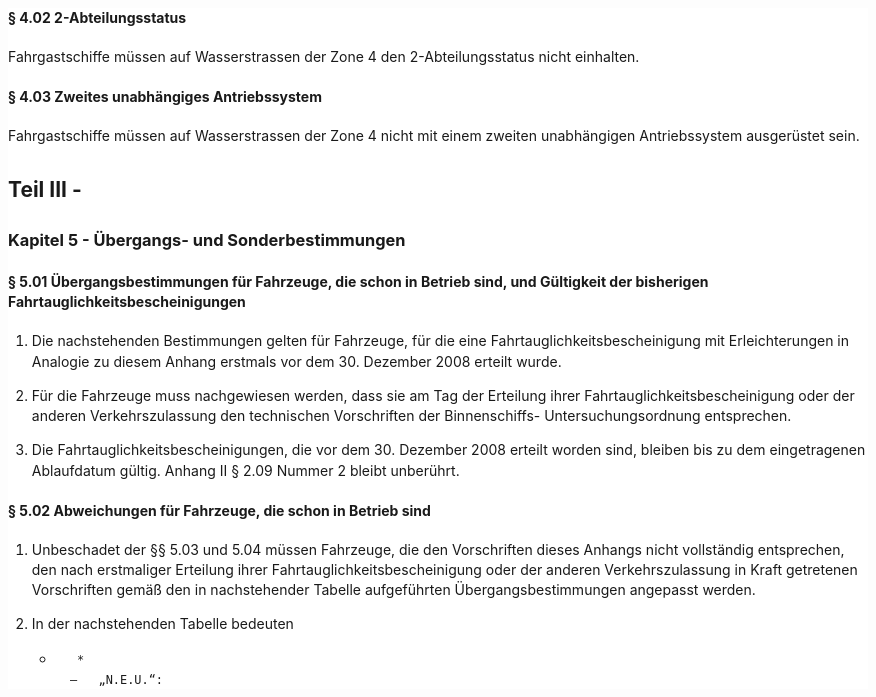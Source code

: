 
#### § 4.02 2-Abteilungsstatus

Fahrgastschiffe müssen auf Wasserstrassen der Zone 4 den
2-Abteilungsstatus nicht einhalten.


#### § 4.03 Zweites unabhängiges Antriebssystem

Fahrgastschiffe müssen auf Wasserstrassen der Zone 4 nicht mit einem
zweiten unabhängigen Antriebssystem ausgerüstet sein.


## Teil III -


### Kapitel 5 - Übergangs- und Sonderbestimmungen


#### § 5.01 Übergangsbestimmungen für Fahrzeuge, die schon in Betrieb sind, und Gültigkeit der bisherigen Fahrtauglichkeitsbescheinigungen


1.  Die nachstehenden Bestimmungen gelten für Fahrzeuge, für die eine
    Fahrtauglichkeitsbescheinigung mit Erleichterungen in Analogie zu
    diesem Anhang erstmals vor dem 30. Dezember 2008 erteilt wurde.


2.  Für die Fahrzeuge muss nachgewiesen werden, dass sie am Tag der
    Erteilung ihrer Fahrtauglichkeitsbescheinigung oder der anderen
    Verkehrszulassung den technischen Vorschriften der Binnenschiffs-
    Untersuchungsordnung entsprechen.


3.  Die Fahrtauglichkeitsbescheinigungen, die vor dem 30. Dezember 2008
    erteilt worden sind, bleiben bis zu dem eingetragenen Ablaufdatum
    gültig. Anhang II § 2.09 Nummer 2 bleibt unberührt.





#### § 5.02 Abweichungen für Fahrzeuge, die schon in Betrieb sind


1.  Unbeschadet der §§ 5.03 und 5.04 müssen Fahrzeuge, die den
    Vorschriften dieses Anhangs nicht vollständig entsprechen, den nach
    erstmaliger Erteilung ihrer Fahrtauglichkeitsbescheinigung oder der
    anderen Verkehrszulassung in Kraft getretenen Vorschriften gemäß den
    in nachstehender Tabelle aufgeführten Übergangsbestimmungen angepasst
    werden.


2.  In der nachstehenden Tabelle bedeuten

    *        *
            —   „N.E.U.“:
